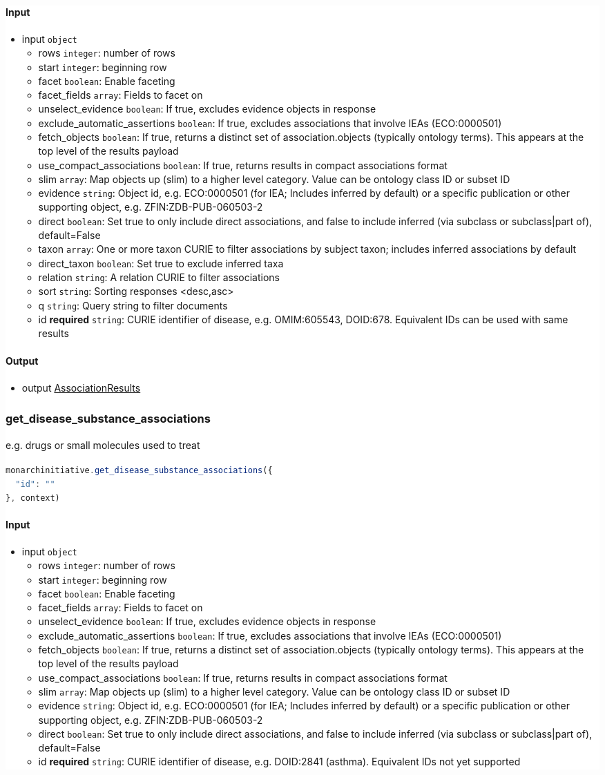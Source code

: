 #### Input
* input `object`
  * rows `integer`: number of rows
  * start `integer`: beginning row
  * facet `boolean`: Enable faceting
  * facet_fields `array`: Fields to facet on
  * unselect_evidence `boolean`: If true, excludes evidence objects in response
  * exclude_automatic_assertions `boolean`: If true, excludes associations that involve IEAs (ECO:0000501)
  * fetch_objects `boolean`: If true, returns a distinct set of association.objects (typically ontology terms). This appears at the top level of the results payload
  * use_compact_associations `boolean`: If true, returns results in compact associations format
  * slim `array`: Map objects up (slim) to a higher level category. Value can be ontology class ID or subset ID
  * evidence `string`: Object id, e.g. ECO:0000501 (for IEA; Includes inferred by default) or a specific publication or other supporting object, e.g. ZFIN:ZDB-PUB-060503-2
  * direct `boolean`: Set true to only include direct associations, and false to include inferred (via subclass or subclass|part of), default=False
  * taxon `array`: One or more taxon CURIE to filter associations by subject taxon; includes inferred associations by default
  * direct_taxon `boolean`: Set true to exclude inferred taxa
  * relation `string`: A relation CURIE to filter associations
  * sort `string`: Sorting responses <field> <desc,asc>
  * q `string`: Query string to filter documents
  * id **required** `string`: CURIE identifier of disease, e.g. OMIM:605543, DOID:678. Equivalent IDs can be used with same results

#### Output
* output [AssociationResults](#associationresults)

### get_disease_substance_associations
e.g. drugs or small molecules used to treat


```js
monarchinitiative.get_disease_substance_associations({
  "id": ""
}, context)
```

#### Input
* input `object`
  * rows `integer`: number of rows
  * start `integer`: beginning row
  * facet `boolean`: Enable faceting
  * facet_fields `array`: Fields to facet on
  * unselect_evidence `boolean`: If true, excludes evidence objects in response
  * exclude_automatic_assertions `boolean`: If true, excludes associations that involve IEAs (ECO:0000501)
  * fetch_objects `boolean`: If true, returns a distinct set of association.objects (typically ontology terms). This appears at the top level of the results payload
  * use_compact_associations `boolean`: If true, returns results in compact associations format
  * slim `array`: Map objects up (slim) to a higher level category. Value can be ontology class ID or subset ID
  * evidence `string`: Object id, e.g. ECO:0000501 (for IEA; Includes inferred by default) or a specific publication or other supporting object, e.g. ZFIN:ZDB-PUB-060503-2
  * direct `boolean`: Set true to only include direct associations, and false to include inferred (via subclass or subclass|part of), default=False
  * id **required** `string`: CURIE identifier of disease, e.g. DOID:2841 (asthma). Equivalent IDs not yet supported
